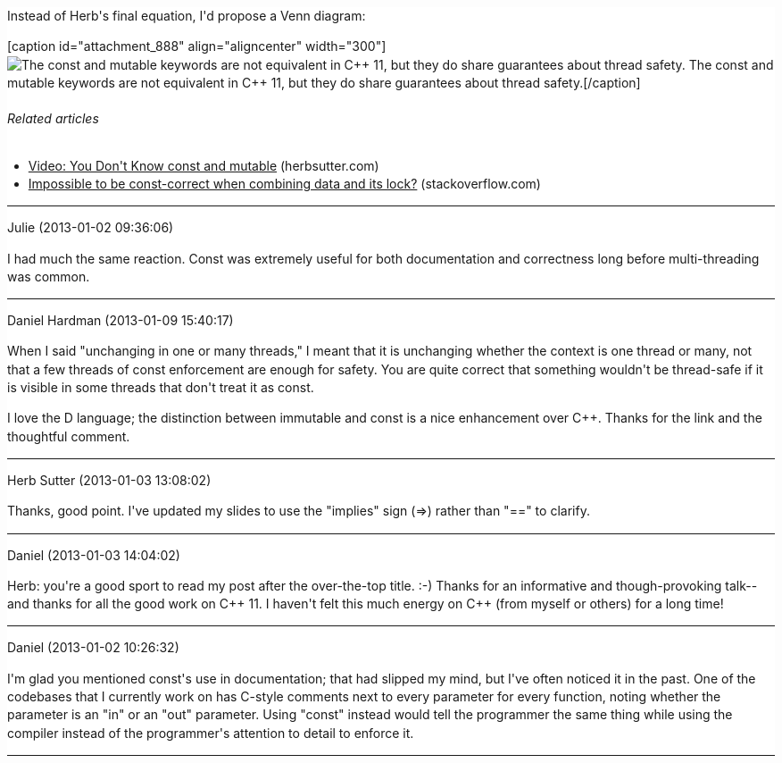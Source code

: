 Instead of Herb's final equation, I'd propose a Venn diagram:

[caption id="attachment_888" align="aligncenter" width="300"]<img class="size-medium wp-image-888" alt="The const and mutable keywords are not equivalent in C++ 11, but they do share guarantees about thread safety." src="http://codecraft.co/wp-content/uploads/2013/01/screen-shot-2013-01-01-at-1-25-14-pm.png?w=300" width="300" height="206" /> The const and mutable keywords are not equivalent in C++ 11, but they do share guarantees about thread safety.[/caption]
<h6 class="zemanta-related-title" style="font-size:1em;">Related articles</h6>
<ul class="zemanta-article-ul">
	<li class="zemanta-article-ul-li"><a href="http://herbsutter.com/2013/01/01/video-you-dont-know-const-and-mutable/" target="_blank">Video: You Don't Know const and mutable</a> (herbsutter.com)</li>
	<li class="zemanta-article-ul-li"><a href="http://stackoverflow.com/questions/13471628/impossible-to-be-const-correct-when-combining-data-and-its-lock" target="_blank">Impossible to be const-correct when combining data and its lock?</a> (stackoverflow.com)</li>
</ul>

---

Julie (2013-01-02 09:36:06)

I had much the same reaction. Const was extremely useful for both documentation and correctness long before multi-threading was common.

---

Daniel Hardman (2013-01-09 15:40:17)

When I said "unchanging in one or many threads," I meant that it is unchanging whether the context is one thread or many, not that a few threads of const enforcement are enough for safety. You are quite correct that something wouldn't be thread-safe if it is visible in some threads that don't treat it as const.

I love the D language; the distinction between immutable and const is a nice enhancement over C++. Thanks for the link and the thoughtful comment.

---

Herb Sutter (2013-01-03 13:08:02)

Thanks, good point. I've updated my slides to use the "implies" sign (=>) rather than "==" to clarify.

---

Daniel (2013-01-03 14:04:02)

Herb: you're a good sport to read my post after the over-the-top title. :-) Thanks for an informative and though-provoking talk--and thanks for all the good work on C++ 11. I haven't felt this much energy on C++ (from myself or others) for a long time!

---

Daniel (2013-01-02 10:26:32)

I'm glad you mentioned const's use in documentation; that had slipped my mind, but I've often noticed it in the past. One of the codebases that I currently work on has C-style comments next to every parameter for every function, noting whether the parameter is an "in" or an "out" parameter. Using "const" instead would tell the programmer the same thing while using the compiler instead of the programmer's attention to detail to enforce it.

---
